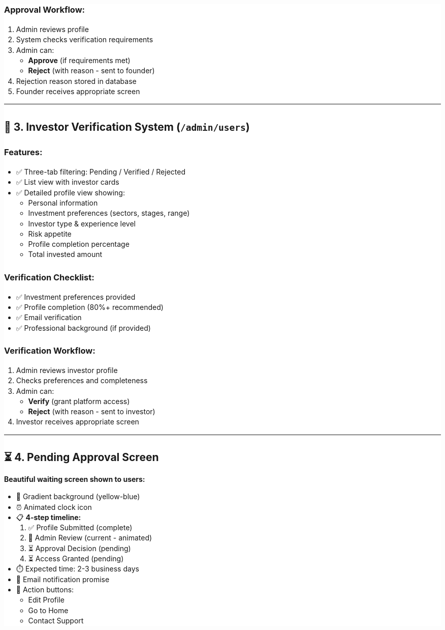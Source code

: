 ### Approval Workflow:
1. Admin reviews profile
2. System checks verification requirements
3. Admin can:
   - **Approve** (if requirements met)
   - **Reject** (with reason - sent to founder)
4. Rejection reason stored in database
5. Founder receives appropriate screen

---

## 💼 3. Investor Verification System (`/admin/users`)

### Features:
- ✅ Three-tab filtering: Pending / Verified / Rejected
- ✅ List view with investor cards
- ✅ Detailed profile view showing:
  - Personal information
  - Investment preferences (sectors, stages, range)
  - Investor type & experience level
  - Risk appetite
  - Profile completion percentage
  - Total invested amount

### Verification Checklist:
- ✅ Investment preferences provided
- ✅ Profile completion (80%+ recommended)
- ✅ Email verification
- ✅ Professional background (if provided)

### Verification Workflow:
1. Admin reviews investor profile
2. Checks preferences and completeness
3. Admin can:
   - **Verify** (grant platform access)
   - **Reject** (with reason - sent to investor)
4. Investor receives appropriate screen

---

## ⏳ 4. Pending Approval Screen

**Beautiful waiting screen shown to users:**
- 🎨 Gradient background (yellow-blue)
- ⏰ Animated clock icon
- 📋 **4-step timeline:**
  1. ✅ Profile Submitted (complete)
  2. 🔄 Admin Review (current - animated)
  3. ⏳ Approval Decision (pending)
  4. ⏳ Access Granted (pending)
- ⏱️ Expected time: 2-3 business days
- 📧 Email notification promise
- 🔗 Action buttons:
  - Edit Profile
  - Go to Home
  - Contact Support

